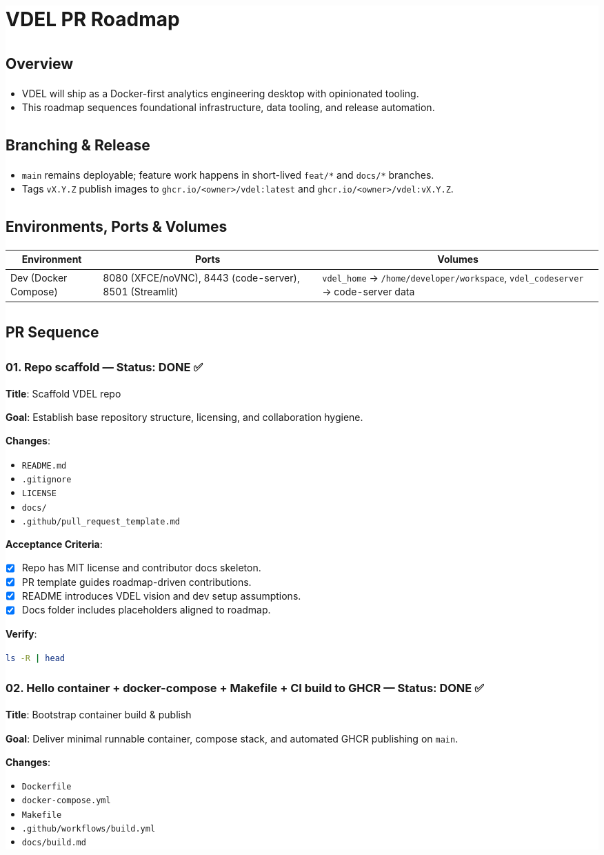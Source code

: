 # VDEL PR Roadmap

## Overview
- VDEL will ship as a Docker-first analytics engineering desktop with opinionated tooling.
- This roadmap sequences foundational infrastructure, data tooling, and release automation.

## Branching & Release
- `main` remains deployable; feature work happens in short-lived `feat/*` and `docs/*` branches.
- Tags `vX.Y.Z` publish images to `ghcr.io/<owner>/vdel:latest` and `ghcr.io/<owner>/vdel:vX.Y.Z`.

## Environments, Ports & Volumes
| Environment | Ports | Volumes |
|-------------|-------|---------|
| Dev (Docker Compose) | 8080 (XFCE/noVNC), 8443 (code-server), 8501 (Streamlit) | `vdel_home` → `/home/developer/workspace`, `vdel_codeserver` → code-server data |

## PR Sequence

### 01. Repo scaffold — Status: DONE ✅
**Title**: Scaffold VDEL repo

**Goal**: Establish base repository structure, licensing, and collaboration hygiene.

**Changes**:
- `README.md`
- `.gitignore`
- `LICENSE`
- `docs/`
- `.github/pull_request_template.md`

**Acceptance Criteria**:
- [x] Repo has MIT license and contributor docs skeleton.
- [x] PR template guides roadmap-driven contributions.
- [x] README introduces VDEL vision and dev setup assumptions.
- [x] Docs folder includes placeholders aligned to roadmap.

**Verify**:
```sh
ls -R | head
```

### 02. Hello container + docker-compose + Makefile + CI build to GHCR — Status: DONE ✅
**Title**: Bootstrap container build & publish

**Goal**: Deliver minimal runnable container, compose stack, and automated GHCR publishing on `main`.

**Changes**:
- `Dockerfile`
- `docker-compose.yml`
- `Makefile`
- `.github/workflows/build.yml`
- `docs/build.md`
